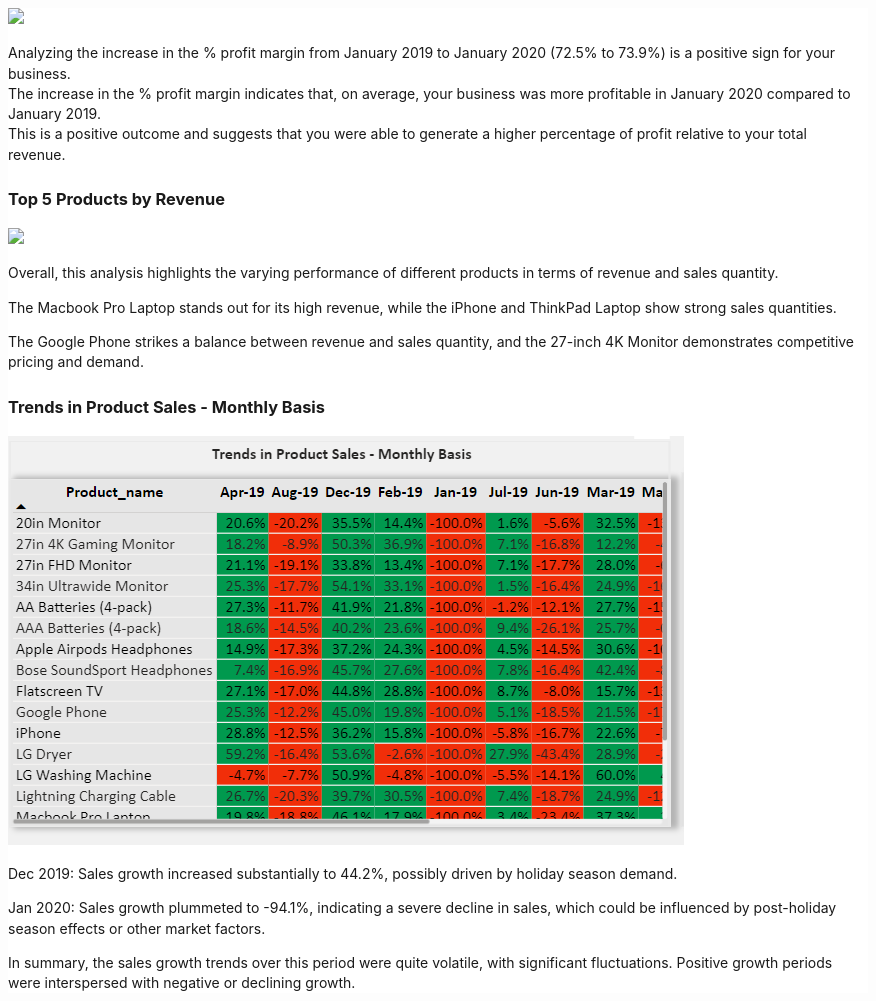 ![](profit_margin_analysis.png)   

Analyzing the increase in the % profit margin from January 2019 to January 2020 (72.5% to 73.9%) is a positive sign for your business.   
The increase in the % profit margin indicates that, on average, your business was more profitable in January 2020 compared to January 2019.  
This is a positive outcome and suggests that you were able to generate a higher percentage of profit relative to your total revenue.   

### Top 5 Products by Revenue  

![](Top_5_products_by_revenue.png)  

Overall, this analysis highlights the varying performance of different products in terms of revenue and sales quantity. 

The Macbook Pro Laptop stands out for its high revenue, while the iPhone and ThinkPad Laptop show strong sales quantities.  

The Google Phone strikes a balance between revenue and sales quantity, and the 27-inch 4K Monitor demonstrates competitive pricing and demand.  

### Trends in Product Sales - Monthly Basis

![](Trends_in_Sales_Products_Monthly_basis.png)  

Dec 2019: Sales growth increased substantially to 44.2%, possibly driven by holiday season demand.  

Jan 2020: Sales growth plummeted to -94.1%, indicating a severe decline in sales, which could be influenced by post-holiday season effects or other market factors.  

In summary, the sales growth trends over this period were quite volatile, with significant fluctuations.  Positive growth periods were interspersed with negative or declining growth.  
